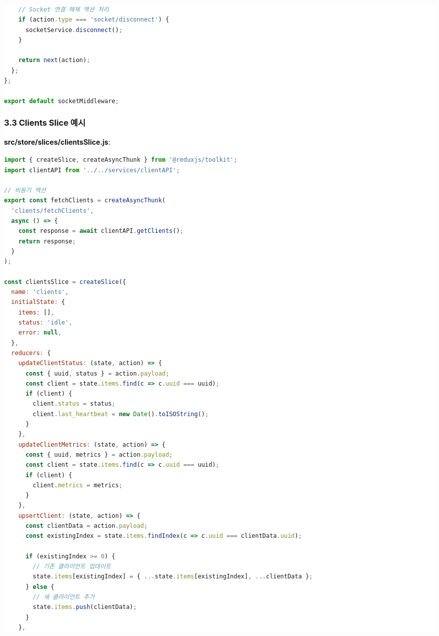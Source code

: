 ```javascript
    // Socket 연결 해제 액션 처리
    if (action.type === 'socket/disconnect') {
      socketService.disconnect();
    }

    return next(action);
  };
};

export default socketMiddleware;
```

### 3.3 Clients Slice 예시

**src/store/slices/clientsSlice.js**:
```javascript
import { createSlice, createAsyncThunk } from '@reduxjs/toolkit';
import clientAPI from '../../services/clientAPI';

// 비동기 액션
export const fetchClients = createAsyncThunk(
  'clients/fetchClients',
  async () => {
    const response = await clientAPI.getClients();
    return response;
  }
);

const clientsSlice = createSlice({
  name: 'clients',
  initialState: {
    items: [],
    status: 'idle',
    error: null,
  },
  reducers: {
    updateClientStatus: (state, action) => {
      const { uuid, status } = action.payload;
      const client = state.items.find(c => c.uuid === uuid);
      if (client) {
        client.status = status;
        client.last_heartbeat = new Date().toISOString();
      }
    },
    updateClientMetrics: (state, action) => {
      const { uuid, metrics } = action.payload;
      const client = state.items.find(c => c.uuid === uuid);
      if (client) {
        client.metrics = metrics;
      }
    },
    upsertClient: (state, action) => {
      const clientData = action.payload;
      const existingIndex = state.items.findIndex(c => c.uuid === clientData.uuid);
      
      if (existingIndex >= 0) {
        // 기존 클라이언트 업데이트
        state.items[existingIndex] = { ...state.items[existingIndex], ...clientData };
      } else {
        // 새 클라이언트 추가
        state.items.push(clientData);
      }
    },
```